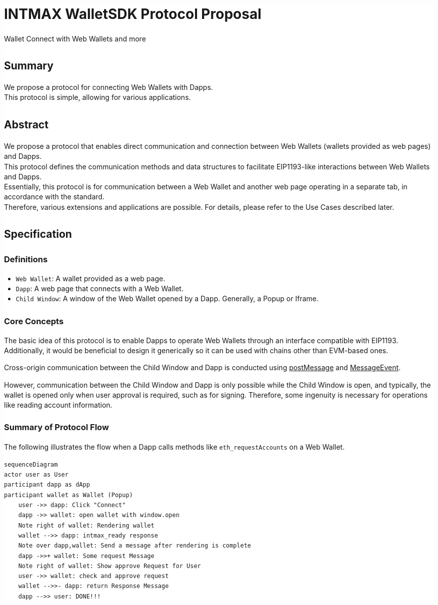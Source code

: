 # INTMAX WalletSDK Protocol Proposal

Wallet Connect with Web Wallets and more

## Summary

We propose a protocol for connecting Web Wallets with Dapps.  
This protocol is simple, allowing for various applications.

## Abstract

We propose a protocol that enables direct communication and connection between Web Wallets (wallets provided as web pages) and Dapps.  
This protocol defines the communication methods and data structures to facilitate EIP1193-like interactions between Web Wallets and Dapps.  
Essentially, this protocol is for communication between a Web Wallet and another web page operating in a separate tab, in accordance with the standard.  
Therefore, various extensions and applications are possible. For details, please refer to the Use Cases described later.

## Specification

### Definitions

- `Web Wallet`: A wallet provided as a web page.
- `Dapp`: A web page that connects with a Web Wallet.
- `Child Window`: A window of the Web Wallet opened by a Dapp. Generally, a Popup or Iframe.

### Core Concepts

The basic idea of this protocol is to enable Dapps to operate Web Wallets through an interface compatible with EIP1193. Additionally, it would be beneficial to design it generically so it can be used with chains other than EVM-based ones.

Cross-origin communication between the Child Window and Dapp is conducted using [postMessage](https://developer.mozilla.org/en-US/docs/Web/API/Window/postMessage) and [MessageEvent](https://developer.mozilla.org/en-US/docs/Web/API/MessageEvent).

However, communication between the Child Window and Dapp is only possible while the Child Window is open, and typically, the wallet is opened only when user approval is required, such as for signing. Therefore, some ingenuity is necessary for operations like reading account information.

### Summary of Protocol Flow

The following illustrates the flow when a Dapp calls methods like `eth_requestAccounts` on a Web Wallet.

```mermaid
sequenceDiagram
actor user as User
participant dapp as dApp
participant wallet as Wallet (Popup)
	user ->> dapp: Click "Connect"
	dapp ->> wallet: open wallet with window.open
	Note right of wallet: Rendering wallet
	wallet -->> dapp: intmax_ready response
	Note over dapp,wallet: Send a message after rendering is complete
	dapp ->>+ wallet: Some request Message
	Note right of wallet: Show approve Request for User
	user ->> wallet: check and approve request
	wallet -->>- dapp: return Response Message
	dapp -->> user: DONE!!!
```
